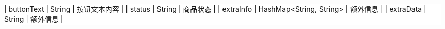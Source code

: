 | buttonText | String | 按钮文本内容 |
| status | String | 商品状态 |
| extraInfo | HashMap<String, String> | 额外信息 |
| extraData | String | 额外信息 |


